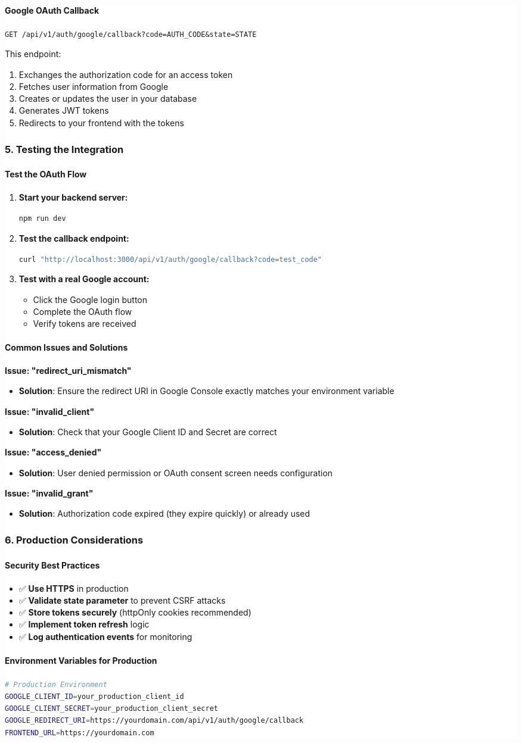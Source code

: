 #### **Google OAuth Callback**
```
GET /api/v1/auth/google/callback?code=AUTH_CODE&state=STATE
```

This endpoint:
1. Exchanges the authorization code for an access token
2. Fetches user information from Google
3. Creates or updates the user in your database
4. Generates JWT tokens
5. Redirects to your frontend with the tokens

### **5. Testing the Integration**

#### **Test the OAuth Flow**
1. **Start your backend server:**
   ```bash
   npm run dev
   ```

2. **Test the callback endpoint:**
   ```bash
   curl "http://localhost:3000/api/v1/auth/google/callback?code=test_code"
   ```

3. **Test with a real Google account:**
   - Click the Google login button
   - Complete the OAuth flow
   - Verify tokens are received

#### **Common Issues and Solutions**

**Issue: "redirect_uri_mismatch"**
- **Solution**: Ensure the redirect URI in Google Console exactly matches your environment variable

**Issue: "invalid_client"**
- **Solution**: Check that your Google Client ID and Secret are correct

**Issue: "access_denied"**
- **Solution**: User denied permission or OAuth consent screen needs configuration

**Issue: "invalid_grant"**
- **Solution**: Authorization code expired (they expire quickly) or already used

### **6. Production Considerations**

#### **Security Best Practices**
- ✅ **Use HTTPS** in production
- ✅ **Validate state parameter** to prevent CSRF attacks
- ✅ **Store tokens securely** (httpOnly cookies recommended)
- ✅ **Implement token refresh** logic
- ✅ **Log authentication events** for monitoring

#### **Environment Variables for Production**
```bash
# Production Environment
GOOGLE_CLIENT_ID=your_production_client_id
GOOGLE_CLIENT_SECRET=your_production_client_secret
GOOGLE_REDIRECT_URI=https://yourdomain.com/api/v1/auth/google/callback
FRONTEND_URL=https://yourdomain.com
```
